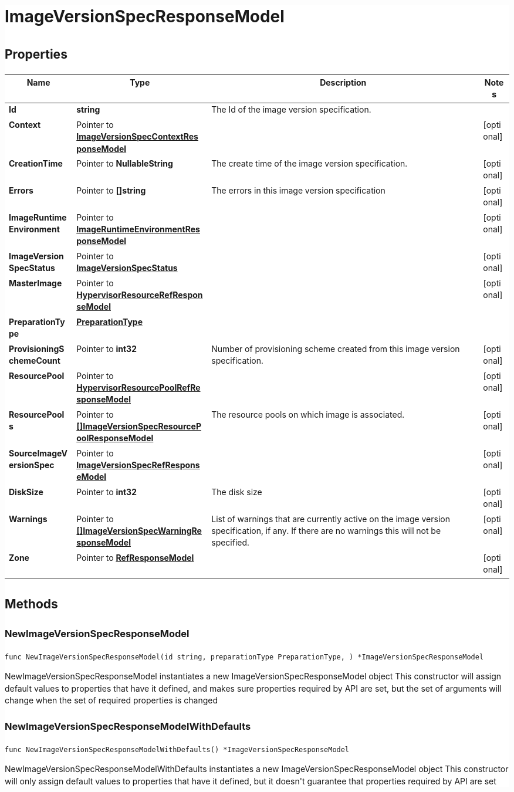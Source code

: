 # ImageVersionSpecResponseModel

## Properties

Name | Type | Description | Notes
------------ | ------------- | ------------- | -------------
**Id** | **string** | The Id of the image version specification. | 
**Context** | Pointer to [**ImageVersionSpecContextResponseModel**](ImageVersionSpecContextResponseModel.md) |  | [optional] 
**CreationTime** | Pointer to **NullableString** | The create time of the image version specification. | [optional] 
**Errors** | Pointer to **[]string** | The errors in this image version specification | [optional] 
**ImageRuntimeEnvironment** | Pointer to [**ImageRuntimeEnvironmentResponseModel**](ImageRuntimeEnvironmentResponseModel.md) |  | [optional] 
**ImageVersionSpecStatus** | Pointer to [**ImageVersionSpecStatus**](ImageVersionSpecStatus.md) |  | [optional] 
**MasterImage** | Pointer to [**HypervisorResourceRefResponseModel**](HypervisorResourceRefResponseModel.md) |  | [optional] 
**PreparationType** | [**PreparationType**](PreparationType.md) |  | 
**ProvisioningSchemeCount** | Pointer to **int32** | Number of provisioning scheme created from this image version specification. | [optional] 
**ResourcePool** | Pointer to [**HypervisorResourcePoolRefResponseModel**](HypervisorResourcePoolRefResponseModel.md) |  | [optional] 
**ResourcePools** | Pointer to [**[]ImageVersionSpecResourcePoolResponseModel**](ImageVersionSpecResourcePoolResponseModel.md) | The resource pools on which image is associated. | [optional] 
**SourceImageVersionSpec** | Pointer to [**ImageVersionSpecRefResponseModel**](ImageVersionSpecRefResponseModel.md) |  | [optional] 
**DiskSize** | Pointer to **int32** | The disk size | [optional] 
**Warnings** | Pointer to [**[]ImageVersionSpecWarningResponseModel**](ImageVersionSpecWarningResponseModel.md) | List of warnings that are currently active on the image version specification, if any.  If there are no warnings this will not be specified. | [optional] 
**Zone** | Pointer to [**RefResponseModel**](RefResponseModel.md) |  | [optional] 

## Methods

### NewImageVersionSpecResponseModel

`func NewImageVersionSpecResponseModel(id string, preparationType PreparationType, ) *ImageVersionSpecResponseModel`

NewImageVersionSpecResponseModel instantiates a new ImageVersionSpecResponseModel object
This constructor will assign default values to properties that have it defined,
and makes sure properties required by API are set, but the set of arguments
will change when the set of required properties is changed

### NewImageVersionSpecResponseModelWithDefaults

`func NewImageVersionSpecResponseModelWithDefaults() *ImageVersionSpecResponseModel`

NewImageVersionSpecResponseModelWithDefaults instantiates a new ImageVersionSpecResponseModel object
This constructor will only assign default values to properties that have it defined,
but it doesn't guarantee that properties required by API are set
